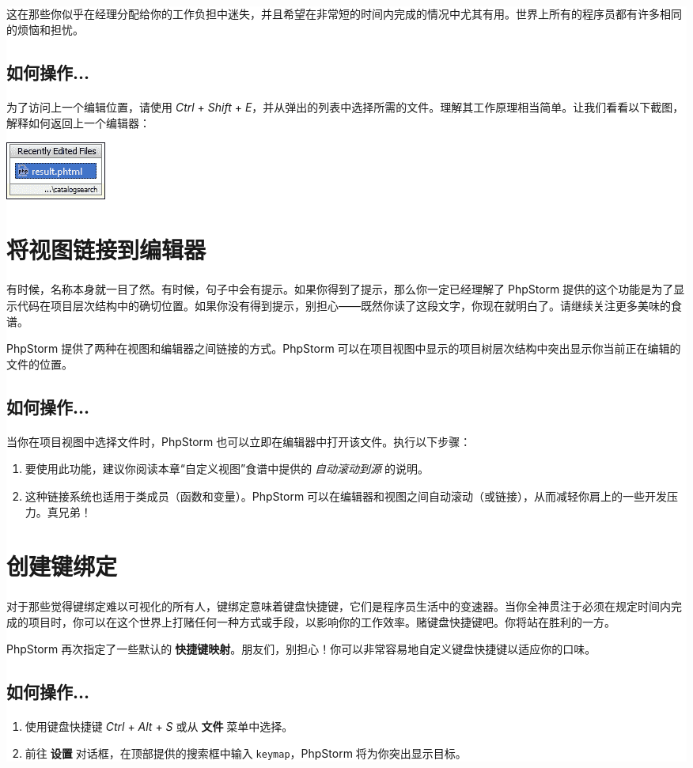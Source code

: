 这在那些你似乎在经理分配给你的工作负担中迷失，并且希望在非常短的时间内完成的情况中尤其有用。世界上所有的程序员都有许多相同的烦恼和担忧。

## 如何操作...

为了访问上一个编辑位置，请使用 *Ctrl* + *Shift* + *E*，并从弹出的列表中选择所需的文件。理解其工作原理相当简单。让我们看看以下截图，解释如何返回上一个编辑器：

![如何操作...](img/3878OT_01_08.jpg)

# 将视图链接到编辑器

有时候，名称本身就一目了然。有时候，句子中会有提示。如果你得到了提示，那么你一定已经理解了 PhpStorm 提供的这个功能是为了显示代码在项目层次结构中的确切位置。如果你没有得到提示，别担心——既然你读了这段文字，你现在就明白了。请继续关注更多美味的食谱。

PhpStorm 提供了两种在视图和编辑器之间链接的方式。PhpStorm 可以在项目视图中显示的项目树层次结构中突出显示你当前正在编辑的文件的位置。

## 如何操作...

当你在项目视图中选择文件时，PhpStorm 也可以立即在编辑器中打开该文件。执行以下步骤：

1.  要使用此功能，建议你阅读本章“自定义视图”食谱中提供的 *自动滚动到源* 的说明。

1.  这种链接系统也适用于类成员（函数和变量）。PhpStorm 可以在编辑器和视图之间自动滚动（或链接），从而减轻你肩上的一些开发压力。真兄弟！

# 创建键绑定

对于那些觉得键绑定难以可视化的所有人，键绑定意味着键盘快捷键，它们是程序员生活中的变速器。当你全神贯注于必须在规定时间内完成的项目时，你可以在这个世界上打赌任何一种方式或手段，以影响你的工作效率。赌键盘快捷键吧。你将站在胜利的一方。

PhpStorm 再次指定了一些默认的 **快捷键映射**。朋友们，别担心！你可以非常容易地自定义键盘快捷键以适应你的口味。

## 如何操作...

1.  使用键盘快捷键 *Ctrl* + *Alt* + *S* 或从 **文件** 菜单中选择。

1.  前往 **设置** 对话框，在顶部提供的搜索框中输入 `keymap`，PhpStorm 将为你突出显示目标。
